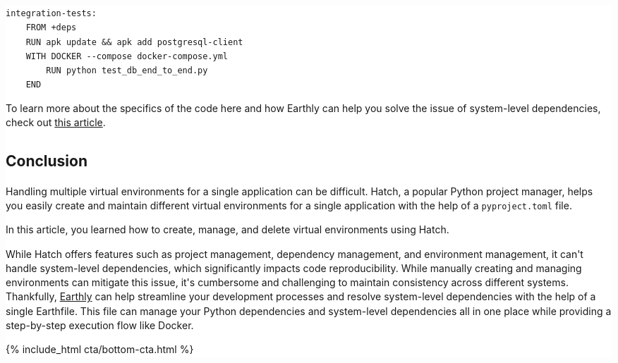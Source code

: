 ~~~{.dockerfile caption="Earthfile"}
integration-tests:
    FROM +deps
    RUN apk update && apk add postgresql-client
    WITH DOCKER --compose docker-compose.yml
        RUN python test_db_end_to_end.py
    END
~~~

To learn more about the specifics of the code here and how Earthly can help you solve the issue of system-level dependencies, check out [this article](https://earthly.dev/blog/python-earthly/).

## Conclusion

Handling multiple virtual environments for a single application can be difficult. Hatch, a popular Python project manager, helps you easily create and maintain different virtual environments for a single application with the help of a `pyproject.toml` file.

In this article, you learned how to create, manage, and delete virtual environments using Hatch.

While Hatch offers features such as project management, dependency management, and environment management, it can't handle system-level dependencies, which significantly impacts code reproducibility. While manually creating and managing environments can mitigate this issue, it's cumbersome and challenging to maintain consistency across different systems. Thankfully, [Earthly](https://cloud.earthly.dev/login) can help streamline your development processes and resolve system-level dependencies with the help of a single Earthfile. This file can manage your Python dependencies and system-level dependencies all in one place while providing a step-by-step execution flow like Docker.

{% include_html cta/bottom-cta.html %}
